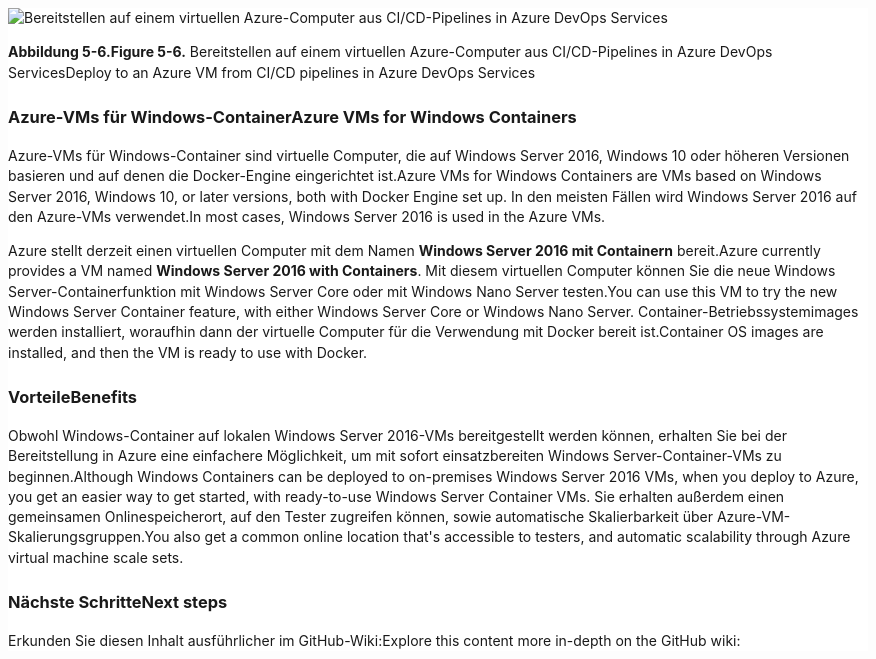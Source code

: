 ![Bereitstellen auf einem virtuellen Azure-Computer aus CI/CD-Pipelines in Azure DevOps Services](./media/image5-6.png)

<span data-ttu-id="4d1ba-203">**Abbildung 5-6.**</span><span class="sxs-lookup"><span data-stu-id="4d1ba-203">**Figure 5-6.**</span></span> <span data-ttu-id="4d1ba-204">Bereitstellen auf einem virtuellen Azure-Computer aus CI/CD-Pipelines in Azure DevOps Services</span><span class="sxs-lookup"><span data-stu-id="4d1ba-204">Deploy to an Azure VM from CI/CD pipelines in Azure DevOps Services</span></span>

### <a name="azure-vms-for-windows-containers"></a><span data-ttu-id="4d1ba-205">Azure-VMs für Windows-Container</span><span class="sxs-lookup"><span data-stu-id="4d1ba-205">Azure VMs for Windows Containers</span></span>

<span data-ttu-id="4d1ba-206">Azure-VMs für Windows-Container sind virtuelle Computer, die auf Windows Server 2016, Windows 10 oder höheren Versionen basieren und auf denen die Docker-Engine eingerichtet ist.</span><span class="sxs-lookup"><span data-stu-id="4d1ba-206">Azure VMs for Windows Containers are VMs based on Windows Server 2016, Windows 10, or later versions, both with Docker Engine set up.</span></span> <span data-ttu-id="4d1ba-207">In den meisten Fällen wird Windows Server 2016 auf den Azure-VMs verwendet.</span><span class="sxs-lookup"><span data-stu-id="4d1ba-207">In most cases, Windows Server 2016 is used in the Azure VMs.</span></span>

<span data-ttu-id="4d1ba-208">Azure stellt derzeit einen virtuellen Computer mit dem Namen **Windows Server 2016 mit Containern** bereit.</span><span class="sxs-lookup"><span data-stu-id="4d1ba-208">Azure currently provides a VM named **Windows Server 2016 with Containers**.</span></span> <span data-ttu-id="4d1ba-209">Mit diesem virtuellen Computer können Sie die neue Windows Server-Containerfunktion mit Windows Server Core oder mit Windows Nano Server testen.</span><span class="sxs-lookup"><span data-stu-id="4d1ba-209">You can use this VM to try the new Windows Server Container feature, with either Windows Server Core or Windows Nano Server.</span></span> <span data-ttu-id="4d1ba-210">Container-Betriebssystemimages werden installiert, woraufhin dann der virtuelle Computer für die Verwendung mit Docker bereit ist.</span><span class="sxs-lookup"><span data-stu-id="4d1ba-210">Container OS images are installed, and then the VM is ready to use with Docker.</span></span>

### <a name="benefits"></a><span data-ttu-id="4d1ba-211">Vorteile</span><span class="sxs-lookup"><span data-stu-id="4d1ba-211">Benefits</span></span>

<span data-ttu-id="4d1ba-212">Obwohl Windows-Container auf lokalen Windows Server 2016-VMs bereitgestellt werden können, erhalten Sie bei der Bereitstellung in Azure eine einfachere Möglichkeit, um mit sofort einsatzbereiten Windows Server-Container-VMs zu beginnen.</span><span class="sxs-lookup"><span data-stu-id="4d1ba-212">Although Windows Containers can be deployed to on-premises Windows Server 2016 VMs, when you deploy to Azure, you get an easier way to get started, with ready-to-use Windows Server Container VMs.</span></span> <span data-ttu-id="4d1ba-213">Sie erhalten außerdem einen gemeinsamen Onlinespeicherort, auf den Tester zugreifen können, sowie automatische Skalierbarkeit über Azure-VM-Skalierungsgruppen.</span><span class="sxs-lookup"><span data-stu-id="4d1ba-213">You also get a common online location that's accessible to testers, and automatic scalability through Azure virtual machine scale sets.</span></span>

### <a name="next-steps"></a><span data-ttu-id="4d1ba-214">Nächste Schritte</span><span class="sxs-lookup"><span data-stu-id="4d1ba-214">Next steps</span></span>

<span data-ttu-id="4d1ba-215">Erkunden Sie diesen Inhalt ausführlicher im GitHub-Wiki:</span><span class="sxs-lookup"><span data-stu-id="4d1ba-215">Explore this content more in-depth on the GitHub wiki:</span></span>
